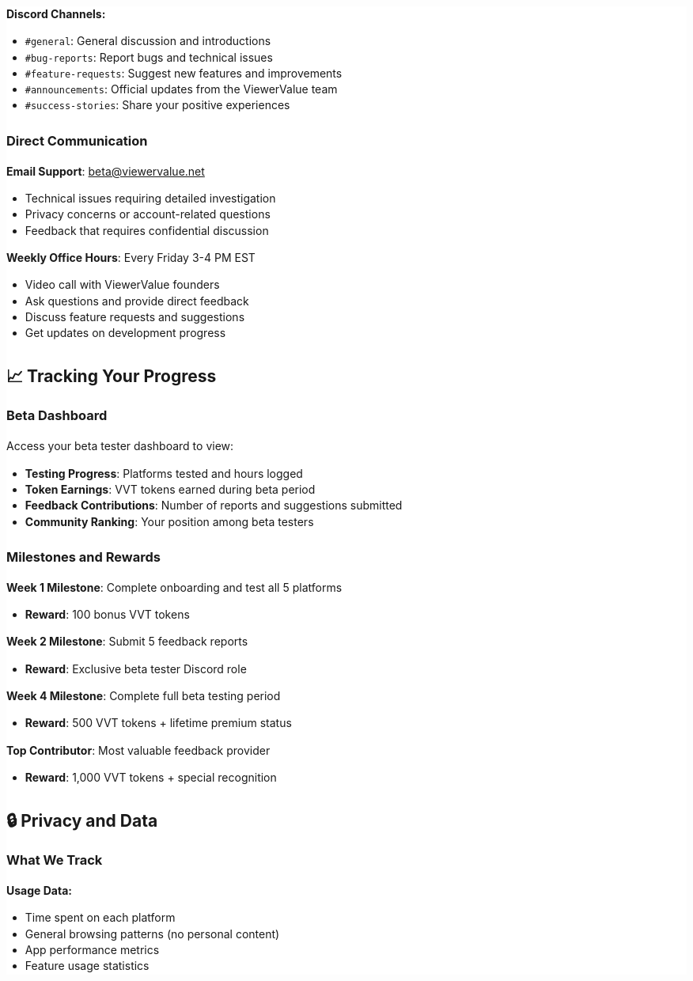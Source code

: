 **Discord Channels:**
- `#general`: General discussion and introductions
- `#bug-reports`: Report bugs and technical issues
- `#feature-requests`: Suggest new features and improvements
- `#announcements`: Official updates from the ViewerValue team
- `#success-stories`: Share your positive experiences

### Direct Communication

**Email Support**: beta@viewervalue.net
- Technical issues requiring detailed investigation
- Privacy concerns or account-related questions
- Feedback that requires confidential discussion

**Weekly Office Hours**: Every Friday 3-4 PM EST
- Video call with ViewerValue founders
- Ask questions and provide direct feedback
- Discuss feature requests and suggestions
- Get updates on development progress

## 📈 Tracking Your Progress

### Beta Dashboard

Access your beta tester dashboard to view:
- **Testing Progress**: Platforms tested and hours logged
- **Token Earnings**: VVT tokens earned during beta period
- **Feedback Contributions**: Number of reports and suggestions submitted
- **Community Ranking**: Your position among beta testers

### Milestones and Rewards

**Week 1 Milestone**: Complete onboarding and test all 5 platforms
- **Reward**: 100 bonus VVT tokens

**Week 2 Milestone**: Submit 5 feedback reports
- **Reward**: Exclusive beta tester Discord role

**Week 4 Milestone**: Complete full beta testing period
- **Reward**: 500 VVT tokens + lifetime premium status

**Top Contributor**: Most valuable feedback provider
- **Reward**: 1,000 VVT tokens + special recognition

## 🔒 Privacy and Data

### What We Track

**Usage Data:**
- Time spent on each platform
- General browsing patterns (no personal content)
- App performance metrics
- Feature usage statistics
